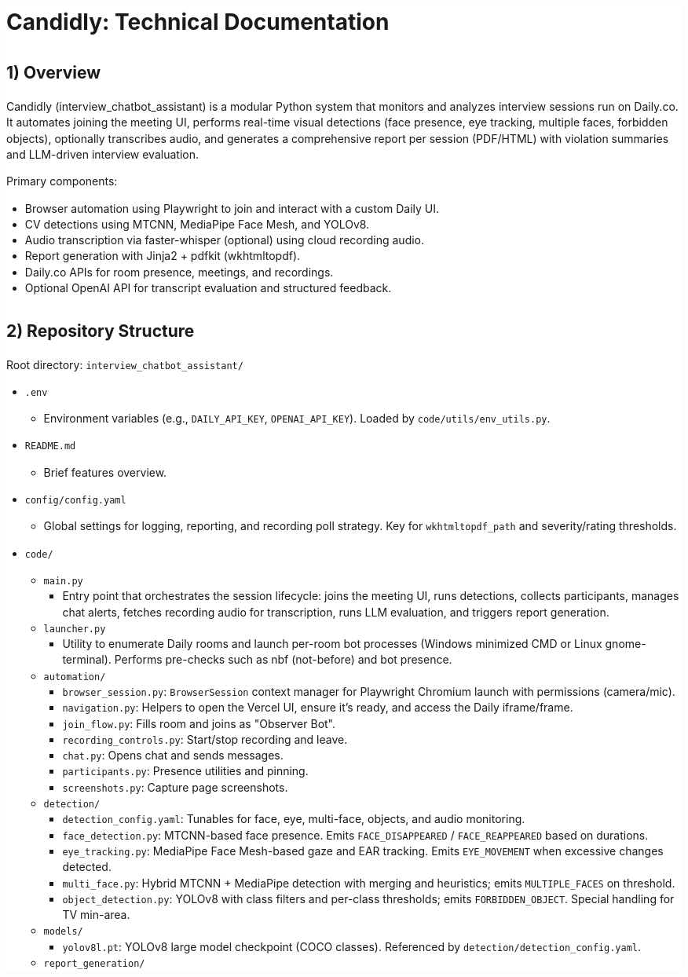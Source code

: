 # Candidly: Technical Documentation

## 1) Overview
Candidly (interview_chatbot_assistant) is a modular Python system that monitors and analyzes interview sessions run on Daily.co. It automates joining the meeting UI, performs real-time visual detections (face presence, eye tracking, multiple faces, forbidden objects), optionally transcribes audio, and generates a comprehensive report per session (PDF/HTML) with violation summaries and LLM-driven interview evaluation.

Primary components:
- Browser automation using Playwright to join and interact with a custom Daily UI.
- CV detections using MTCNN, MediaPipe Face Mesh, and YOLOv8.
- Audio transcription via faster-whisper (optional) using cloud recording audio.
- Report generation with Jinja2 + pdfkit (wkhtmltopdf).
- Daily.co APIs for room presence, meetings, and recordings.
- Optional OpenAI API for transcript evaluation and structured feedback.

## 2) Repository Structure
Root directory: `interview_chatbot_assistant/`

- `.env`
  - Environment variables (e.g., `DAILY_API_KEY`, `OPENAI_API_KEY`). Loaded by `code/utils/env_utils.py`.

- `README.md`
  - Brief features overview.

- `config/config.yaml`
  - Global settings for logging, reporting, and recording poll strategy. Key for `wkhtmltopdf_path` and severity/rating thresholds.

- `code/`
  - `main.py`
    - Entry point that orchestrates the session lifecycle: joins the meeting UI, runs detections, collects participants, manages chat alerts, fetches recording audio for transcription, runs LLM evaluation, and triggers report generation.
  - `launcher.py`
    - Utility to enumerate Daily rooms and launch per-room bot processes (Windows minimized CMD or Linux gnome-terminal). Performs pre-checks such as nbf (not-before) and bot presence.
  - `automation/`
    - `browser_session.py`: `BrowserSession` context manager for Playwright Chromium launch with permissions (camera/mic).
    - `navigation.py`: Helpers to open the Vercel UI, ensure it’s ready, and access the Daily iframe/frame.
    - `join_flow.py`: Fills room and joins as "Observer Bot".
    - `recording_controls.py`: Start/stop recording and leave.
    - `chat.py`: Opens chat and sends messages.
    - `participants.py`: Presence utilities and pinning.
    - `screenshots.py`: Capture page screenshots.
  - `detection/`
    - `detection_config.yaml`: Tunables for face, eye, multi-face, objects, and audio monitoring.
    - `face_detection.py`: MTCNN-based face presence. Emits `FACE_DISAPPEARED` / `FACE_REAPPEARED` based on durations.
    - `eye_tracking.py`: MediaPipe Face Mesh-based gaze and EAR tracking. Emits `EYE_MOVEMENT` when excessive changes detected.
    - `multi_face.py`: Hybrid MTCNN + MediaPipe detection with merging and heuristics; emits `MULTIPLE_FACES` on threshold.
    - `object_detection.py`: YOLOv8 with class filters and per-class thresholds; emits `FORBIDDEN_OBJECT`. Special handling for TV min-area.
  - `models/`
    - `yolov8l.pt`: YOLOv8 large model checkpoint (COCO classes). Referenced by `detection/detection_config.yaml`.
  - `report_generation/`